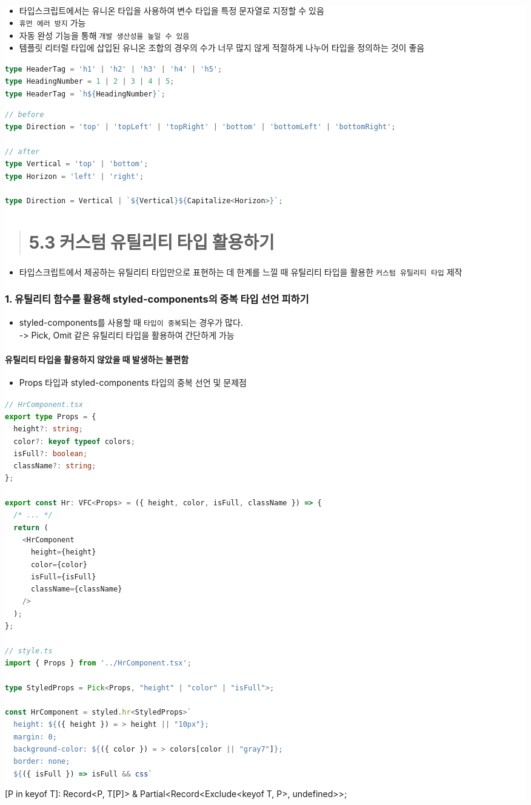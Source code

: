 - 타입스크립트에서는 유니온 타입을 사용하여 변수 타입을 특정 문자열로 지정할 수 있음
- `휴먼 에러 방지` 가능
- 자동 완성 기능을 통해 `개발 생산성을 높일 수 있음`
- 템플릿 리터럴 타입에 삽입된 유니온 조합의 경우의 수가 너무 많지 않게 적절하게 나누어 타입을 정의하는 것이 좋음

```ts
type HeaderTag = 'h1' | 'h2' | 'h3' | 'h4' | 'h5';
type HeadingNumber = 1 | 2 | 3 | 4 | 5;
type HeaderTag = `h${HeadingNumber}`;
```

```ts
// before
type Direction = 'top' | 'topLeft' | 'topRight' | 'bottom' | 'bottomLeft' | 'bottomRight';

// after
type Vertical = 'top' | 'bottom';
type Horizon = 'left' | 'right';

type Direction = Vertical | `${Vertical}${Capitalize<Horizon>}`;
```

> # 5.3 커스텀 유틸리티 타입 활용하기

- 타입스크립트에서 제공하는 유틸리티 타입만으로 표현하는 데 한계를 느낄 때 유틸리티 타입을 활용한 `커스텀 유틸리티 타입` 제작

### 1. 유틸리티 함수를 활용해 styled-components의 중복 타입 선언 피하기

- styled-components를 사용할 때 `타입이 중복`되는 경우가 많다.<br>
  -> Pick, Omit 같은 유틸리티 타입을 활용하여 간단하게 가능

#### 유틸리티 타입을 활용하지 않았을 때 발생하는 불편함

- Props 타입과 styled-components 타입의 중복 선언 및 문제점

```ts
// HrComponent.tsx
export type Props = {
  height?: string;
  color?: keyof typeof colors;
  isFull?: boolean;
  className?: string;
};

export const Hr: VFC<Props> = ({ height, color, isFull, className }) => {
  /* ... */
  return (
    <HrComponent
      height={height}
      color={color}
      isFull={isFull}
      className={className}
    />
  );
};

// style.ts
import { Props } from '../HrComponent.tsx';

type StyledProps = Pick<Props, "height" | "color" | "isFull">;

const HrComponent = styled.hr<StyledProps>`
  height: ${({ height }) = > height || "10px"};
  margin: 0;
  background-color: ${({ color }) = > colors[color || "gray7"]};
  border: none;
  ${({ isFull }) => isFull && css`
```

  [P in keyof T]: Record<P, T[P]> & Partial<Record<Exclude<keyof T, P>, undefined>>;
